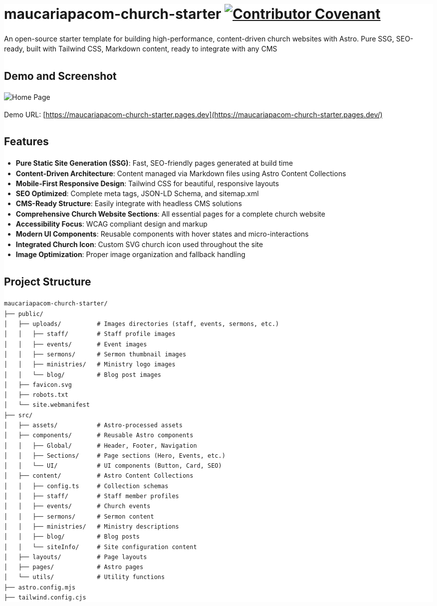 # maucariapacom-church-starter [![Contributor Covenant](https://img.shields.io/badge/Contributor%20Covenant-2.1-4baaaa.svg)](CODE_OF_CONDUCT.md)

An open-source starter template for building high-performance, content-driven church websites with Astro. Pure SSG, SEO-ready, built with Tailwind CSS, Markdown content, ready to integrate with any CMS

## Demo and Screenshot
![Home Page](https://imgs.maucariapa.com/uploads/452546054-84337aa6-eea8-4879-9461-d2e7d3665aee.png)

Demo URL: [https://maucariapacom-church-starter.pages.dev](https://maucariapacom-church-starter.pages.dev/)

## Features

- **Pure Static Site Generation (SSG)**: Fast, SEO-friendly pages generated at build time
- **Content-Driven Architecture**: Content managed via Markdown files using Astro Content Collections
- **Mobile-First Responsive Design**: Tailwind CSS for beautiful, responsive layouts
- **SEO Optimized**: Complete meta tags, JSON-LD Schema, and sitemap.xml
- **CMS-Ready Structure**: Easily integrate with headless CMS solutions
- **Comprehensive Church Website Sections**: All essential pages for a complete church website
- **Accessibility Focus**: WCAG compliant design and markup
- **Modern UI Components**: Reusable components with hover states and micro-interactions
- **Integrated Church Icon**: Custom SVG church icon used throughout the site
- **Image Optimization**: Proper image organization and fallback handling

## Project Structure

```
maucariapacom-church-starter/
├── public/
│   ├── uploads/          # Images directories (staff, events, sermons, etc.)
│   │   ├── staff/        # Staff profile images
│   │   ├── events/       # Event images
│   │   ├── sermons/      # Sermon thumbnail images
│   │   ├── ministries/   # Ministry logo images
│   │   └── blog/         # Blog post images
│   ├── favicon.svg
│   ├── robots.txt
│   └── site.webmanifest
├── src/
│   ├── assets/           # Astro-processed assets
│   ├── components/       # Reusable Astro components
│   │   ├── Global/       # Header, Footer, Navigation
│   │   ├── Sections/     # Page sections (Hero, Events, etc.)
│   │   └── UI/           # UI components (Button, Card, SEO)
│   ├── content/          # Astro Content Collections
│   │   ├── config.ts     # Collection schemas
│   │   ├── staff/        # Staff member profiles
│   │   ├── events/       # Church events
│   │   ├── sermons/      # Sermon content
│   │   ├── ministries/   # Ministry descriptions
│   │   ├── blog/         # Blog posts
│   │   └── siteInfo/     # Site configuration content
│   ├── layouts/          # Page layouts
│   ├── pages/            # Astro pages
│   └── utils/            # Utility functions
├── astro.config.mjs
├── tailwind.config.cjs
```
